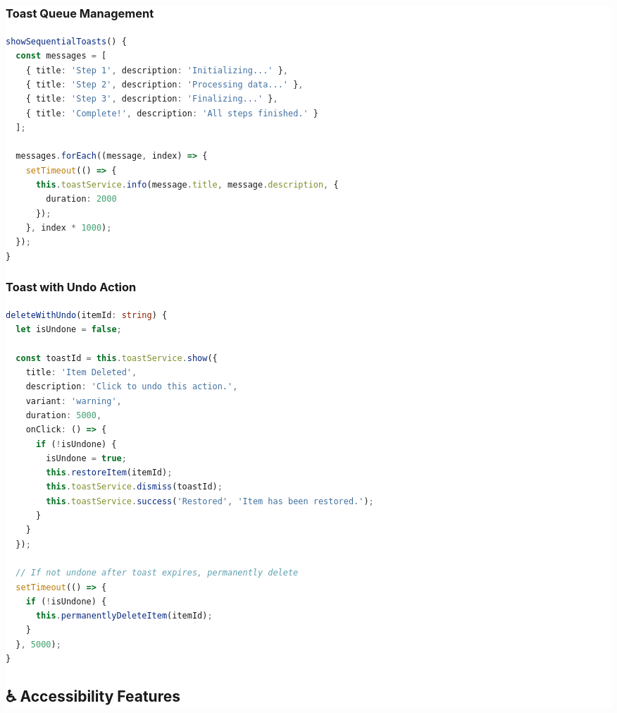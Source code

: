 
### Toast Queue Management

```typescript
showSequentialToasts() {
  const messages = [
    { title: 'Step 1', description: 'Initializing...' },
    { title: 'Step 2', description: 'Processing data...' },
    { title: 'Step 3', description: 'Finalizing...' },
    { title: 'Complete!', description: 'All steps finished.' }
  ];

  messages.forEach((message, index) => {
    setTimeout(() => {
      this.toastService.info(message.title, message.description, {
        duration: 2000
      });
    }, index * 1000);
  });
}
```

### Toast with Undo Action

```typescript
deleteWithUndo(itemId: string) {
  let isUndone = false;
  
  const toastId = this.toastService.show({
    title: 'Item Deleted',
    description: 'Click to undo this action.',
    variant: 'warning',
    duration: 5000,
    onClick: () => {
      if (!isUndone) {
        isUndone = true;
        this.restoreItem(itemId);
        this.toastService.dismiss(toastId);
        this.toastService.success('Restored', 'Item has been restored.');
      }
    }
  });
  
  // If not undone after toast expires, permanently delete
  setTimeout(() => {
    if (!isUndone) {
      this.permanentlyDeleteItem(itemId);
    }
  }, 5000);
}
```

## ♿ Accessibility Features
